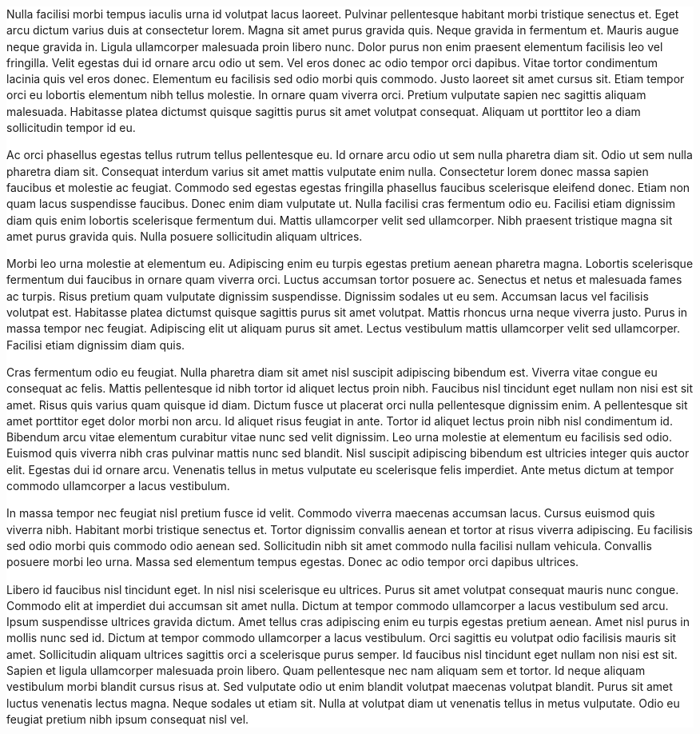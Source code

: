 Nulla facilisi morbi tempus iaculis urna id volutpat lacus laoreet. Pulvinar pellentesque habitant morbi tristique senectus et. Eget arcu dictum varius duis at consectetur lorem. Magna sit amet purus gravida quis. Neque gravida in fermentum et. Mauris augue neque gravida in. Ligula ullamcorper malesuada proin libero nunc. Dolor purus non enim praesent elementum facilisis leo vel fringilla. Velit egestas dui id ornare arcu odio ut sem. Vel eros donec ac odio tempor orci dapibus. Vitae tortor condimentum lacinia quis vel eros donec. Elementum eu facilisis sed odio morbi quis commodo. Justo laoreet sit amet cursus sit. Etiam tempor orci eu lobortis elementum nibh tellus molestie. In ornare quam viverra orci. Pretium vulputate sapien nec sagittis aliquam malesuada. Habitasse platea dictumst quisque sagittis purus sit amet volutpat consequat. Aliquam ut porttitor leo a diam sollicitudin tempor id eu.

Ac orci phasellus egestas tellus rutrum tellus pellentesque eu. Id ornare arcu odio ut sem nulla pharetra diam sit. Odio ut sem nulla pharetra diam sit. Consequat interdum varius sit amet mattis vulputate enim nulla. Consectetur lorem donec massa sapien faucibus et molestie ac feugiat. Commodo sed egestas egestas fringilla phasellus faucibus scelerisque eleifend donec. Etiam non quam lacus suspendisse faucibus. Donec enim diam vulputate ut. Nulla facilisi cras fermentum odio eu. Facilisi etiam dignissim diam quis enim lobortis scelerisque fermentum dui. Mattis ullamcorper velit sed ullamcorper. Nibh praesent tristique magna sit amet purus gravida quis. Nulla posuere sollicitudin aliquam ultrices.

Morbi leo urna molestie at elementum eu. Adipiscing enim eu turpis egestas pretium aenean pharetra magna. Lobortis scelerisque fermentum dui faucibus in ornare quam viverra orci. Luctus accumsan tortor posuere ac. Senectus et netus et malesuada fames ac turpis. Risus pretium quam vulputate dignissim suspendisse. Dignissim sodales ut eu sem. Accumsan lacus vel facilisis volutpat est. Habitasse platea dictumst quisque sagittis purus sit amet volutpat. Mattis rhoncus urna neque viverra justo. Purus in massa tempor nec feugiat. Adipiscing elit ut aliquam purus sit amet. Lectus vestibulum mattis ullamcorper velit sed ullamcorper. Facilisi etiam dignissim diam quis.

Cras fermentum odio eu feugiat. Nulla pharetra diam sit amet nisl suscipit adipiscing bibendum est. Viverra vitae congue eu consequat ac felis. Mattis pellentesque id nibh tortor id aliquet lectus proin nibh. Faucibus nisl tincidunt eget nullam non nisi est sit amet. Risus quis varius quam quisque id diam. Dictum fusce ut placerat orci nulla pellentesque dignissim enim. A pellentesque sit amet porttitor eget dolor morbi non arcu. Id aliquet risus feugiat in ante. Tortor id aliquet lectus proin nibh nisl condimentum id. Bibendum arcu vitae elementum curabitur vitae nunc sed velit dignissim. Leo urna molestie at elementum eu facilisis sed odio. Euismod quis viverra nibh cras pulvinar mattis nunc sed blandit. Nisl suscipit adipiscing bibendum est ultricies integer quis auctor elit. Egestas dui id ornare arcu. Venenatis tellus in metus vulputate eu scelerisque felis imperdiet. Ante metus dictum at tempor commodo ullamcorper a lacus vestibulum.

In massa tempor nec feugiat nisl pretium fusce id velit. Commodo viverra maecenas accumsan lacus. Cursus euismod quis viverra nibh. Habitant morbi tristique senectus et. Tortor dignissim convallis aenean et tortor at risus viverra adipiscing. Eu facilisis sed odio morbi quis commodo odio aenean sed. Sollicitudin nibh sit amet commodo nulla facilisi nullam vehicula. Convallis posuere morbi leo urna. Massa sed elementum tempus egestas. Donec ac odio tempor orci dapibus ultrices.

Libero id faucibus nisl tincidunt eget. In nisl nisi scelerisque eu ultrices. Purus sit amet volutpat consequat mauris nunc congue. Commodo elit at imperdiet dui accumsan sit amet nulla. Dictum at tempor commodo ullamcorper a lacus vestibulum sed arcu. Ipsum suspendisse ultrices gravida dictum. Amet tellus cras adipiscing enim eu turpis egestas pretium aenean. Amet nisl purus in mollis nunc sed id. Dictum at tempor commodo ullamcorper a lacus vestibulum. Orci sagittis eu volutpat odio facilisis mauris sit amet. Sollicitudin aliquam ultrices sagittis orci a scelerisque purus semper. Id faucibus nisl tincidunt eget nullam non nisi est sit. Sapien et ligula ullamcorper malesuada proin libero. Quam pellentesque nec nam aliquam sem et tortor. Id neque aliquam vestibulum morbi blandit cursus risus at. Sed vulputate odio ut enim blandit volutpat maecenas volutpat blandit. Purus sit amet luctus venenatis lectus magna. Neque sodales ut etiam sit. Nulla at volutpat diam ut venenatis tellus in metus vulputate. Odio eu feugiat pretium nibh ipsum consequat nisl vel.
